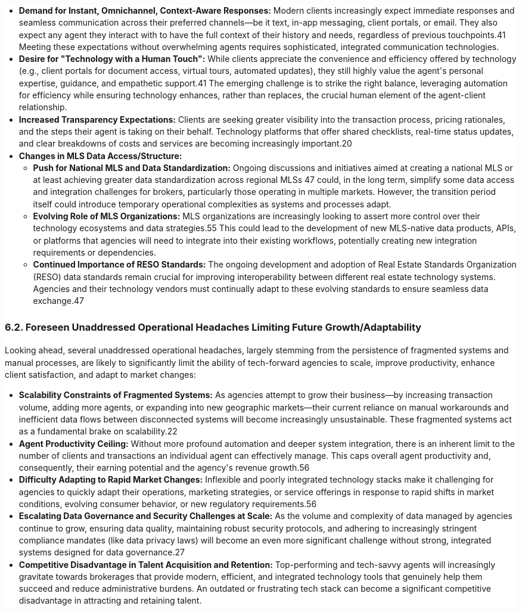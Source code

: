   * **Demand for Instant, Omnichannel, Context-Aware Responses:** Modern clients increasingly expect immediate responses and seamless communication across their preferred channels—be it text, in-app messaging, client portals, or email. They also expect any agent they interact with to have the full context of their history and needs, regardless of previous touchpoints.41 Meeting these expectations without overwhelming agents requires sophisticated, integrated communication technologies.  
  * **Desire for "Technology with a Human Touch":** While clients appreciate the convenience and efficiency offered by technology (e.g., client portals for document access, virtual tours, automated updates), they still highly value the agent's personal expertise, guidance, and empathetic support.41 The emerging challenge is to strike the right balance, leveraging automation for efficiency while ensuring technology enhances, rather than replaces, the crucial human element of the agent-client relationship.  
  * **Increased Transparency Expectations:** Clients are seeking greater visibility into the transaction process, pricing rationales, and the steps their agent is taking on their behalf. Technology platforms that offer shared checklists, real-time status updates, and clear breakdowns of costs and services are becoming increasingly important.20  
* **Changes in MLS Data Access/Structure:**  
  * **Push for National MLS and Data Standardization:** Ongoing discussions and initiatives aimed at creating a national MLS or at least achieving greater data standardization across regional MLSs 47 could, in the long term, simplify some data access and integration challenges for brokers, particularly those operating in multiple markets. However, the transition period itself could introduce temporary operational complexities as systems and processes adapt.  
  * **Evolving Role of MLS Organizations:** MLS organizations are increasingly looking to assert more control over their technology ecosystems and data strategies.55 This could lead to the development of new MLS-native data products, APIs, or platforms that agencies will need to integrate into their existing workflows, potentially creating new integration requirements or dependencies.  
  * **Continued Importance of RESO Standards:** The ongoing development and adoption of Real Estate Standards Organization (RESO) data standards remain crucial for improving interoperability between different real estate technology systems. Agencies and their technology vendors must continually adapt to these evolving standards to ensure seamless data exchange.47

### **6.2. Foreseen Unaddressed Operational Headaches Limiting Future Growth/Adaptability**

Looking ahead, several unaddressed operational headaches, largely stemming from the persistence of fragmented systems and manual processes, are likely to significantly limit the ability of tech-forward agencies to scale, improve productivity, enhance client satisfaction, and adapt to market changes:

* **Scalability Constraints of Fragmented Systems:** As agencies attempt to grow their business—by increasing transaction volume, adding more agents, or expanding into new geographic markets—their current reliance on manual workarounds and inefficient data flows between disconnected systems will become increasingly unsustainable. These fragmented systems act as a fundamental brake on scalability.22  
* **Agent Productivity Ceiling:** Without more profound automation and deeper system integration, there is an inherent limit to the number of clients and transactions an individual agent can effectively manage. This caps overall agent productivity and, consequently, their earning potential and the agency's revenue growth.56  
* **Difficulty Adapting to Rapid Market Changes:** Inflexible and poorly integrated technology stacks make it challenging for agencies to quickly adapt their operations, marketing strategies, or service offerings in response to rapid shifts in market conditions, evolving consumer behavior, or new regulatory requirements.56  
* **Escalating Data Governance and Security Challenges at Scale:** As the volume and complexity of data managed by agencies continue to grow, ensuring data quality, maintaining robust security protocols, and adhering to increasingly stringent compliance mandates (like data privacy laws) will become an even more significant challenge without strong, integrated systems designed for data governance.27  
* **Competitive Disadvantage in Talent Acquisition and Retention:** Top-performing and tech-savvy agents will increasingly gravitate towards brokerages that provide modern, efficient, and integrated technology tools that genuinely help them succeed and reduce administrative burdens. An outdated or frustrating tech stack can become a significant competitive disadvantage in attracting and retaining talent.  